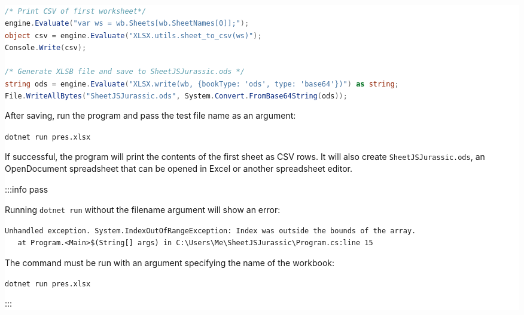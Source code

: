 ```csharp title="Program.cs"
/* Print CSV of first worksheet*/
engine.Evaluate("var ws = wb.Sheets[wb.SheetNames[0]];");
object csv = engine.Evaluate("XLSX.utils.sheet_to_csv(ws)");
Console.Write(csv);

/* Generate XLSB file and save to SheetJSJurassic.ods */
string ods = engine.Evaluate("XLSX.write(wb, {bookType: 'ods', type: 'base64'})") as string;
File.WriteAllBytes("SheetJSJurassic.ods", System.Convert.FromBase64String(ods));
```

After saving, run the program and pass the test file name as an argument:

```bash
dotnet run pres.xlsx
```

If successful, the program will print the contents of the first sheet as CSV
rows. It will also create `SheetJSJurassic.ods`, an OpenDocument spreadsheet
that can be opened in Excel or another spreadsheet editor.

:::info pass

Running `dotnet run` without the filename argument will show an error:

```
Unhandled exception. System.IndexOutOfRangeException: Index was outside the bounds of the array.
   at Program.<Main>$(String[] args) in C:\Users\Me\SheetJSJurassic\Program.cs:line 15
```

The command must be run with an argument specifying the name of the workbook:

```bash
dotnet run pres.xlsx
```

:::

[^1]: The project does not have a website. The library is hosted on [NuGet](https://www.nuget.org/packages/Jurassic/).
[^2]: See [`read` in "Reading Files"](/docs/api/parse-options)
[^3]: See [`write` in "Writing Files"](/docs/api/write-options)
[^4]: See ["Supported Output Formats" in "Writing Files"](/docs/api/write-options#supported-output-formats) for details on `bookType`
